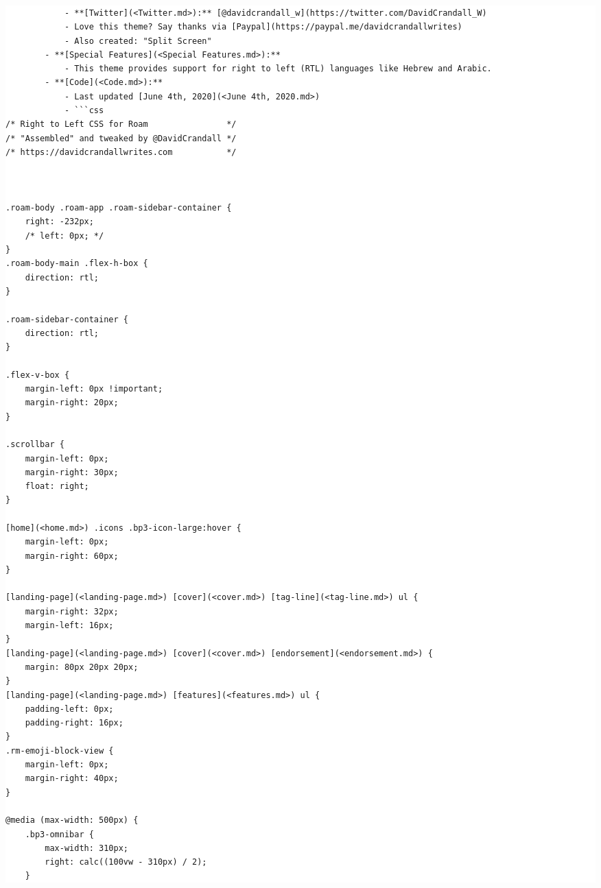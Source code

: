 ```
            - **[Twitter](<Twitter.md>):** [@davidcrandall_w](https://twitter.com/DavidCrandall_W)
            - Love this theme? Say thanks via [Paypal](https://paypal.me/davidcrandallwrites)  
            - Also created: "Split Screen" 
        - **[Special Features](<Special Features.md>):**
            - This theme provides support for right to left (RTL) languages like Hebrew and Arabic.
        - **[Code](<Code.md>):**
            - Last updated [June 4th, 2020](<June 4th, 2020.md>)
            - ```css
/* Right to Left CSS for Roam                */
/* "Assembled" and tweaked by @DavidCrandall */
/* https://davidcrandallwrites.com           */



.roam-body .roam-app .roam-sidebar-container {
    right: -232px;
    /* left: 0px; */
}
.roam-body-main .flex-h-box {
    direction: rtl;
}

.roam-sidebar-container {
    direction: rtl;
}

.flex-v-box {
    margin-left: 0px !important;
    margin-right: 20px;
}

.scrollbar {
    margin-left: 0px;
    margin-right: 30px;
    float: right;
}

[home](<home.md>) .icons .bp3-icon-large:hover {
    margin-left: 0px;
    margin-right: 60px;
}

[landing-page](<landing-page.md>) [cover](<cover.md>) [tag-line](<tag-line.md>) ul {
    margin-right: 32px;
    margin-left: 16px;
}
[landing-page](<landing-page.md>) [cover](<cover.md>) [endorsement](<endorsement.md>) {
    margin: 80px 20px 20px;
}
[landing-page](<landing-page.md>) [features](<features.md>) ul {
    padding-left: 0px;
    padding-right: 16px;
}
.rm-emoji-block-view {
    margin-left: 0px;
    margin-right: 40px;
}

@media (max-width: 500px) {
    .bp3-omnibar {
        max-width: 310px;
        right: calc((100vw - 310px) / 2);
    }
```